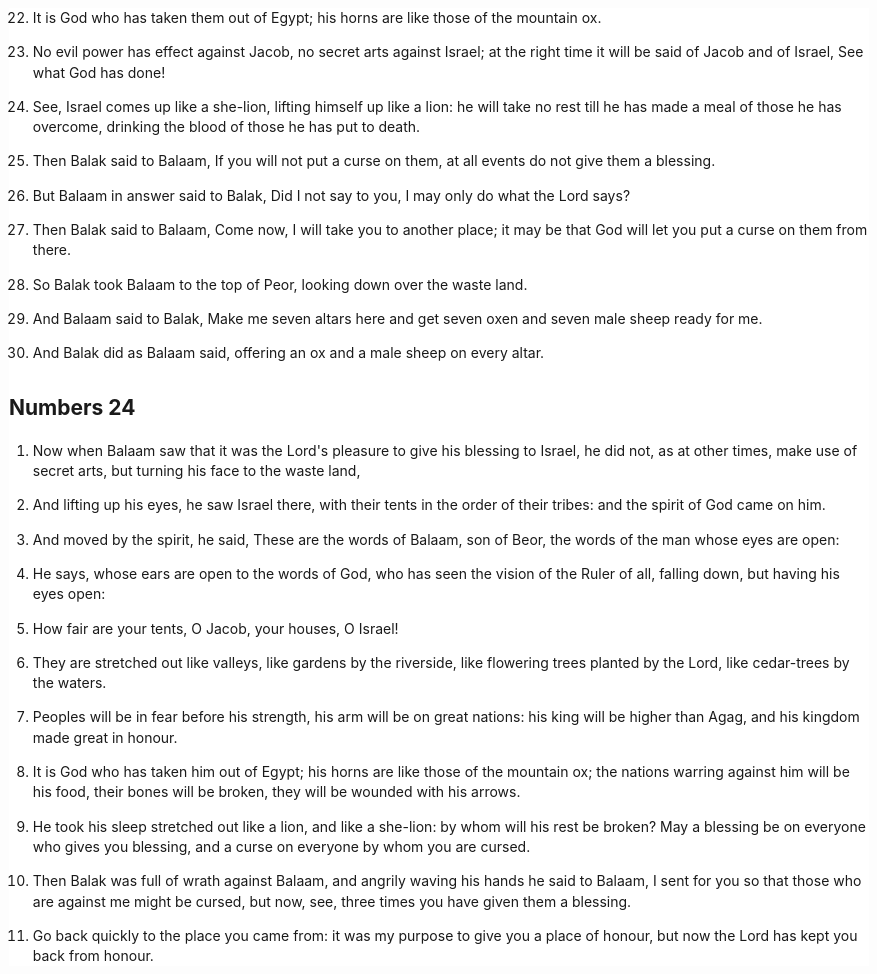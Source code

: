 22. It is God who has taken them out of Egypt; his horns are like those of the mountain ox.

23. No evil power has effect against Jacob, no secret arts against Israel; at the right time it will be said of Jacob and of Israel, See what God has done!

24. See, Israel comes up like a she-lion, lifting himself up like a lion: he will take no rest till he has made a meal of those he has overcome, drinking the blood of those he has put to death.

25. Then Balak said to Balaam, If you will not put a curse on them, at all events do not give them a blessing.

26. But Balaam in answer said to Balak, Did I not say to you, I may only do what the Lord says?

27. Then Balak said to Balaam, Come now, I will take you to another place; it may be that God will let you put a curse on them from there.

28. So Balak took Balaam to the top of Peor, looking down over the waste land.

29. And Balaam said to Balak, Make me seven altars here and get seven oxen and seven male sheep ready for me.

30. And Balak did as Balaam said, offering an ox and a male sheep on every altar.

## Numbers 24

1. Now when Balaam saw that it was the Lord's pleasure to give his blessing to Israel, he did not, as at other times, make use of secret arts, but turning his face to the waste land,

2. And lifting up his eyes, he saw Israel there, with their tents in the order of their tribes: and the spirit of God came on him.

3. And moved by the spirit, he said, These are the words of Balaam, son of Beor, the words of the man whose eyes are open:

4. He says, whose ears are open to the words of God, who has seen the vision of the Ruler of all, falling down, but having his eyes open:

5. How fair are your tents, O Jacob, your houses, O Israel!

6. They are stretched out like valleys, like gardens by the riverside, like flowering trees planted by the Lord, like cedar-trees by the waters.

7. Peoples will be in fear before his strength, his arm will be on great nations: his king will be higher than Agag, and his kingdom made great in honour.

8. It is God who has taken him out of Egypt; his horns are like those of the mountain ox; the nations warring against him will be his food, their bones will be broken, they will be wounded with his arrows.

9. He took his sleep stretched out like a lion, and like a she-lion: by whom will his rest be broken? May a blessing be on everyone who gives you blessing, and a curse on everyone by whom you are cursed.

10. Then Balak was full of wrath against Balaam, and angrily waving his hands he said to Balaam, I sent for you so that those who are against me might be cursed, but now, see, three times you have given them a blessing.

11. Go back quickly to the place you came from: it was my purpose to give you a place of honour, but now the Lord has kept you back from honour.
